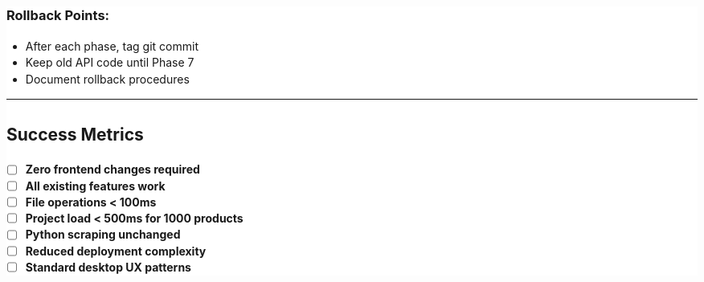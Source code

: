 ### Rollback Points:
- After each phase, tag git commit
- Keep old API code until Phase 7
- Document rollback procedures

---

## Success Metrics

- [ ] **Zero frontend changes required**
- [ ] **All existing features work**
- [ ] **File operations < 100ms**
- [ ] **Project load < 500ms for 1000 products**
- [ ] **Python scraping unchanged**
- [ ] **Reduced deployment complexity**
- [ ] **Standard desktop UX patterns**